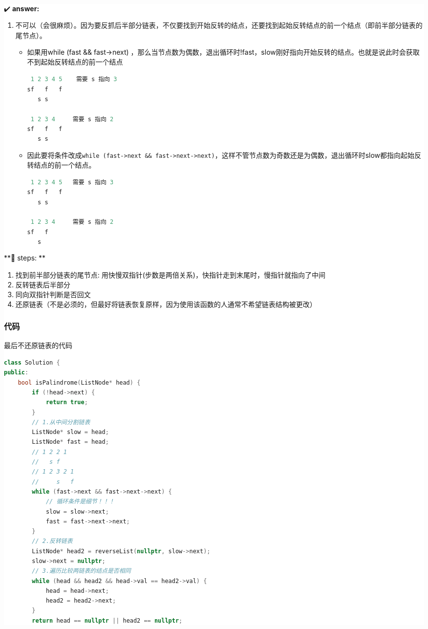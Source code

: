 :heavy_check_mark:  **answer:** 

1. 不可以（会很麻烦）。因为要反抓后半部分链表，不仅要找到开始反转的结点，还要找到起始反转结点的前一个结点（即前半部分链表的尾节点）。

    - 如果用while (fast && fast->next) ，那么当节点数为偶数，退出循环时!fast，slow刚好指向开始反转的结点。也就是说此时会获取不到起始反转结点的前一个结点

        ```cpp
         1 2 3 4 5    需要 s 指向 3
        sf   f   f
           s s
        
         1 2 3 4     需要 s 指向 2
        sf   f   f
           s s
        ```

    - 因此要将条件改成`while (fast->next && fast->next->next)`，这样不管节点数为奇数还是为偶数，退出循环时slow都指向起始反转结点的前一个结点。
    
        ```cpp
         1 2 3 4 5 	 需要 s 指向 3
        sf   f   f
           s s
        
         1 2 3 4     需要 s 指向 2
        sf   f   
           s 
        ```
    
        

**:small_red_triangle_down:  steps: **

1. 找到前半部分链表的尾节点:  用快慢双指针(步数是两倍关系)，快指针走到末尾时，慢指针就指向了中间
2. 反转链表后半部分
3. 同向双指针判断是否回文
4. 还原链表（不是必须的，但最好将链表恢复原样，因为使用该函数的人通常不希望链表结构被更改）

### 代码

最后不还原链表的代码

```cpp
class Solution {
public:
    bool isPalindrome(ListNode* head) {
        if (!head->next) {
            return true;
        }
        // 1.从中间分割链表
        ListNode* slow = head;
        ListNode* fast = head;
        // 1 2 2 1
        //   s f
        // 1 2 3 2 1 
        //     s   f
        while (fast->next && fast->next->next) {
            // 循环条件是细节！！！
            slow = slow->next;
            fast = fast->next->next;
        }
        // 2.反转链表
        ListNode* head2 = reverseList(nullptr, slow->next);
        slow->next = nullptr;
        // 3.遍历比较两链表的结点是否相同
        while (head && head2 && head->val == head2->val) {
            head = head->next;
            head2 = head2->next;
        }
        return head == nullptr || head2 == nullptr;
```